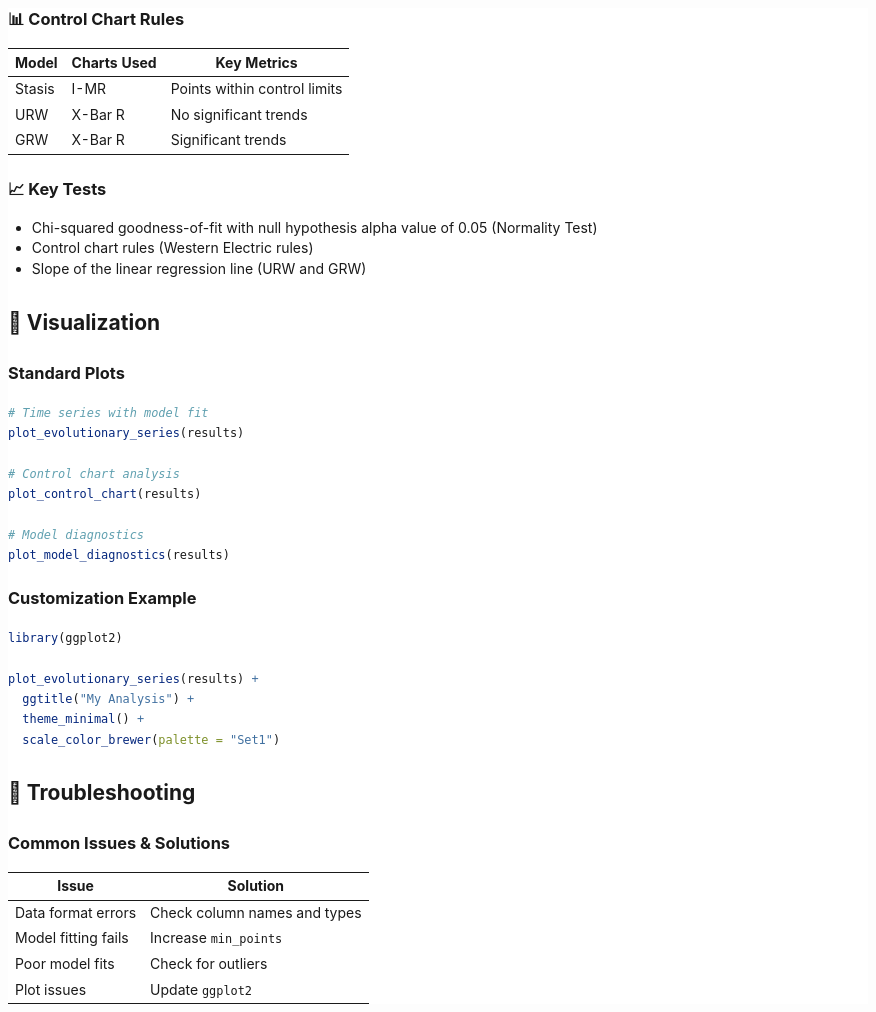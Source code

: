 ### 📊 Control Chart Rules
| Model  | Charts Used       | Key Metrics                  |
|--------|------------------|-----------------------------|
| Stasis | I-MR             | Points within control limits|
| URW    | X-Bar R          | No significant trends       |
| GRW    | X-Bar R          | Significant trends          |


### 📈 Key Tests
- Chi-squared goodness-of-fit with null hypothesis alpha value of 0.05 (Normality Test)
- Control chart rules (Western Electric rules)
- Slope of the linear regression line (URW and GRW)

## 🎨 Visualization

### Standard Plots
```r
# Time series with model fit
plot_evolutionary_series(results)

# Control chart analysis
plot_control_chart(results)

# Model diagnostics
plot_model_diagnostics(results)
```

### Customization Example
```r
library(ggplot2)

plot_evolutionary_series(results) +
  ggtitle("My Analysis") +
  theme_minimal() +
  scale_color_brewer(palette = "Set1")
```

## 🚨 Troubleshooting

### Common Issues & Solutions
| Issue | Solution |
|-------|----------|
| Data format errors | Check column names and types |
| Model fitting fails | Increase `min_points` |
| Poor model fits | Check for outliers |
| Plot issues | Update `ggplot2` |
